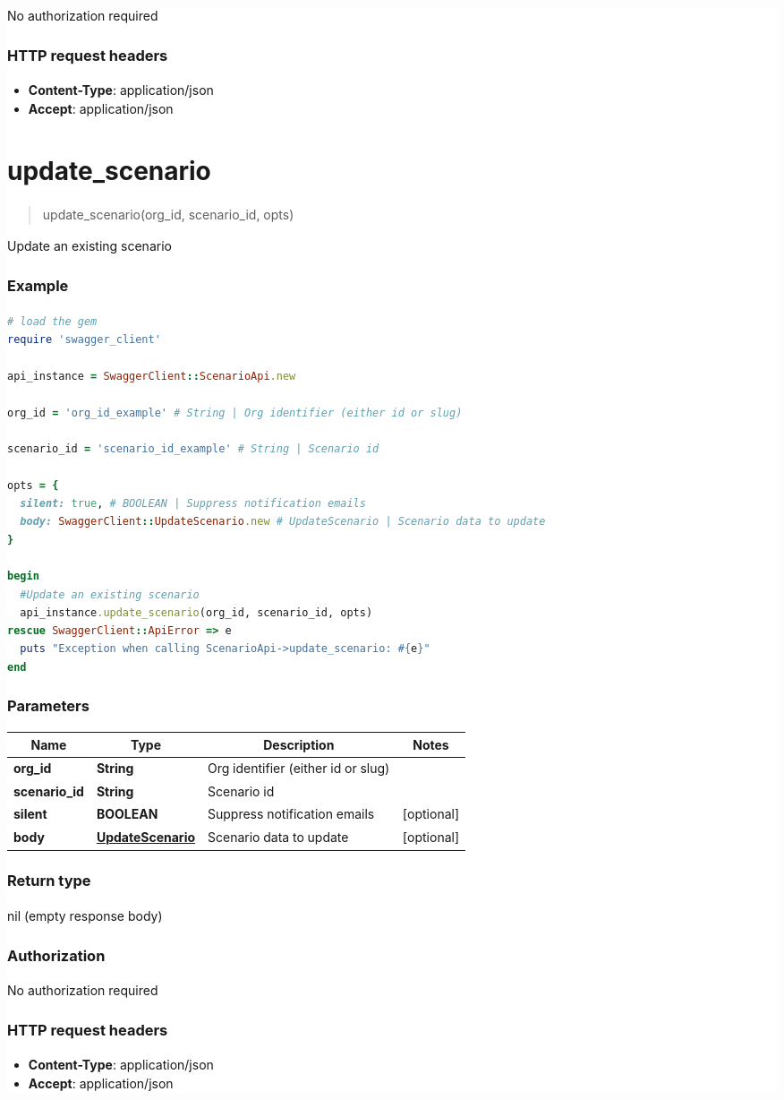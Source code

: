 No authorization required

### HTTP request headers

 - **Content-Type**: application/json
 - **Accept**: application/json



# **update_scenario**
> update_scenario(org_id, scenario_id, opts)

Update an existing scenario



### Example
```ruby
# load the gem
require 'swagger_client'

api_instance = SwaggerClient::ScenarioApi.new

org_id = 'org_id_example' # String | Org identifier (either id or slug)

scenario_id = 'scenario_id_example' # String | Scenario id

opts = { 
  silent: true, # BOOLEAN | Suppress notification emails
  body: SwaggerClient::UpdateScenario.new # UpdateScenario | Scenario data to update
}

begin
  #Update an existing scenario
  api_instance.update_scenario(org_id, scenario_id, opts)
rescue SwaggerClient::ApiError => e
  puts "Exception when calling ScenarioApi->update_scenario: #{e}"
end
```

### Parameters

Name | Type | Description  | Notes
------------- | ------------- | ------------- | -------------
 **org_id** | **String**| Org identifier (either id or slug) | 
 **scenario_id** | **String**| Scenario id | 
 **silent** | **BOOLEAN**| Suppress notification emails | [optional] 
 **body** | [**UpdateScenario**](UpdateScenario.md)| Scenario data to update | [optional] 

### Return type

nil (empty response body)

### Authorization

No authorization required

### HTTP request headers

 - **Content-Type**: application/json
 - **Accept**: application/json



